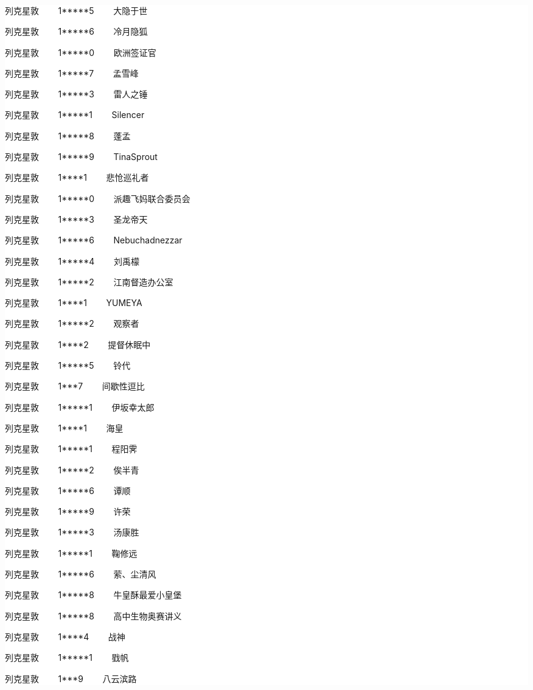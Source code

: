 列克星敦        1*****5        大隐于世

列克星敦        1*****6        冷月隐狐

列克星敦        1*****0        欧洲签证官

列克星敦        1*****7        孟雪峰

列克星敦        1*****3        雷人之锤

列克星敦        1*****1        Silencer

列克星敦        1*****8        蓬孟

列克星敦        1*****9        TinaSprout

列克星敦        1****1        悲怆巡礼者

列克星敦        1*****0        派趣飞妈联合委员会

列克星敦        1*****3        圣龙帝天

列克星敦        1*****6        Nebuchadnezzar

列克星敦        1*****4        刘禹檬

列克星敦        1*****2        江南督造办公室

列克星敦        1****1        YUMEYA

列克星敦        1*****2        观察者

列克星敦        1****2        提督休眠中

列克星敦        1*****5        铃代

列克星敦        1***7        间歇性逗比

列克星敦        1*****1        伊坂幸太郎

列克星敦        1****1        海皇

列克星敦        1*****1        程阳霁

列克星敦        1*****2        俟半青

列克星敦        1*****6        谭顺

列克星敦        1*****9        许荣

列克星敦        1*****3        汤康胜

列克星敦        1*****1        鞠修远

列克星敦        1*****6        萦、尘清风

列克星敦        1*****8        牛皇酥最爱小皇堡

列克星敦        1*****8        高中生物奥赛讲义

列克星敦        1****4        战神

列克星敦        1*****1        戥帆

列克星敦        1***9        八云滨路
